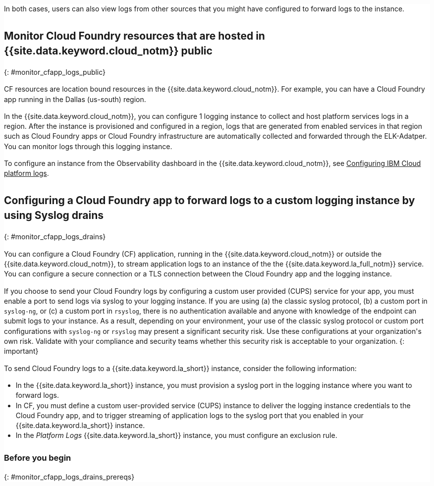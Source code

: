 In both cases, users can also view logs from other sources that you might have configured to forward logs to the instance.

## Monitor Cloud Foundry resources that are hosted in {{site.data.keyword.cloud_notm}} public
{: #monitor_cfapp_logs_public}

CF resources are location bound resources in the {{site.data.keyword.cloud_notm}}. For example, you can have a Cloud Foundry app running in the Dallas (us-south) region.

In the {{site.data.keyword.cloud_notm}}, you can configure 1 logging instance to collect and host platform services logs in a region. After the instance is provisioned and configured in a region, logs that are generated from enabled services in that region such as Cloud Foundry apps or Cloud Foundry infrastructure are automatically collected and forwarded through the ELK-Adatper. You can monitor logs through this logging instance.

To configure an instance from the Observability dashboard in the {{site.data.keyword.cloud_notm}}, see [Configuring IBM Cloud platform logs](/docs/log-analysis?topic=log-analysis-config_svc_logs).



## Configuring a Cloud Foundry app to forward logs to a custom logging instance by using Syslog drains
{: #monitor_cfapp_logs_drains}

You can configure a Cloud Foundry (CF) application, running in the {{site.data.keyword.cloud_notm}} or outside the {{site.data.keyword.cloud_notm}}, to stream application logs to an instance of the the {{site.data.keyword.la_full_notm}} service. You can configure a secure connection or a TLS connection between the Cloud Foundry app and the logging instance.

If you choose to send your Cloud Foundry logs by configuring a custom user provided (CUPS) service for your app, you must enable a port to send logs via syslog to your logging instance. If you are using (a) the classic syslog protocol, (b) a custom port in `syslog-ng`, or (c) a custom port in `rsyslog`, there is no authentication available and anyone with knowledge of the endpoint can submit logs to your instance. As a result, depending on your environment, your use of the classic syslog protocol or custom port configurations with `syslog-ng` or `rsyslog` may present a significant security risk.  Use these configurations at your organization's own risk.  Validate with your compliance and security teams whether this security risk is acceptable to your organization.
{: important}

To send Cloud Foundry logs to a {{site.data.keyword.la_short}} instance, consider the following information:
* In the {{site.data.keyword.la_short}} instance, you must provision a syslog port in the logging instance where you want to forward logs.
* In CF, you must define a custom user-provided service (CUPS) instance to deliver the logging instance credentials to the Cloud Foundry app, and to trigger streaming of application logs to the syslog port that you enabled in your {{site.data.keyword.la_short}} instance.
* In the *Platform Logs* {{site.data.keyword.la_short}} instance, you must configure an exclusion rule.


### Before you begin
{: #monitor_cfapp_logs_drains_prereqs}
